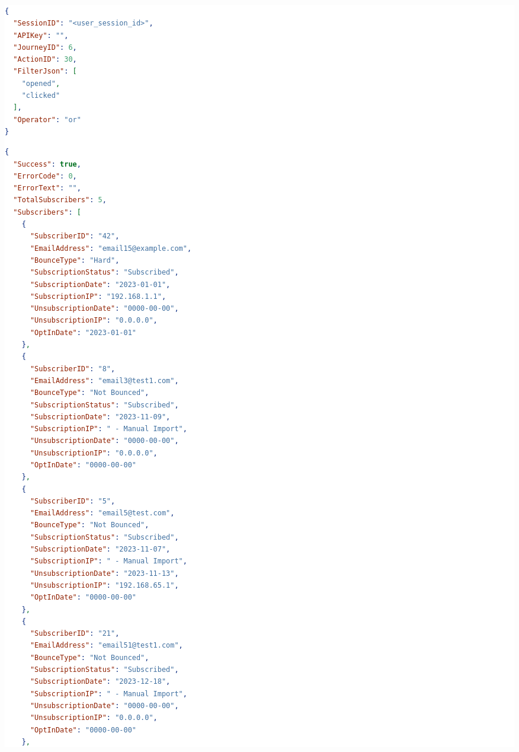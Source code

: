 ```json [Example Request]
{
  "SessionID": "<user_session_id>",
  "APIKey": "",
  "JourneyID": 6,
  "ActionID": 30,
  "FilterJson": [
    "opened",
    "clicked"
  ],
  "Operator": "or"
}
```

```json [Success Response]
{
  "Success": true,
  "ErrorCode": 0,
  "ErrorText": "",
  "TotalSubscribers": 5,
  "Subscribers": [
    {
      "SubscriberID": "42",
      "EmailAddress": "email15@example.com",
      "BounceType": "Hard",
      "SubscriptionStatus": "Subscribed",
      "SubscriptionDate": "2023-01-01",
      "SubscriptionIP": "192.168.1.1",
      "UnsubscriptionDate": "0000-00-00",
      "UnsubscriptionIP": "0.0.0.0",
      "OptInDate": "2023-01-01"
    },
    {
      "SubscriberID": "8",
      "EmailAddress": "email3@test1.com",
      "BounceType": "Not Bounced",
      "SubscriptionStatus": "Subscribed",
      "SubscriptionDate": "2023-11-09",
      "SubscriptionIP": " - Manual Import",
      "UnsubscriptionDate": "0000-00-00",
      "UnsubscriptionIP": "0.0.0.0",
      "OptInDate": "0000-00-00"
    },
    {
      "SubscriberID": "5",
      "EmailAddress": "email5@test.com",
      "BounceType": "Not Bounced",
      "SubscriptionStatus": "Subscribed",
      "SubscriptionDate": "2023-11-07",
      "SubscriptionIP": " - Manual Import",
      "UnsubscriptionDate": "2023-11-13",
      "UnsubscriptionIP": "192.168.65.1",
      "OptInDate": "0000-00-00"
    },
    {
      "SubscriberID": "21",
      "EmailAddress": "email51@test1.com",
      "BounceType": "Not Bounced",
      "SubscriptionStatus": "Subscribed",
      "SubscriptionDate": "2023-12-18",
      "SubscriptionIP": " - Manual Import",
      "UnsubscriptionDate": "0000-00-00",
      "UnsubscriptionIP": "0.0.0.0",
      "OptInDate": "0000-00-00"
    },
```